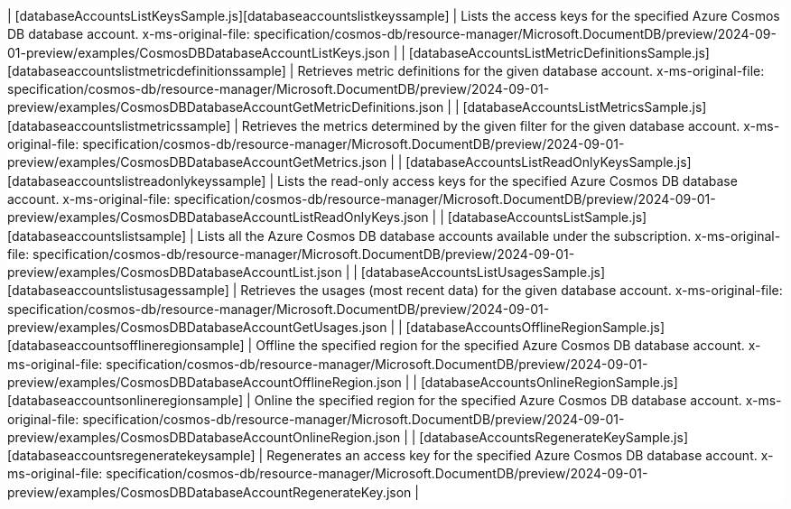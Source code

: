 | [databaseAccountsListKeysSample.js][databaseaccountslistkeyssample]                                                                             | Lists the access keys for the specified Azure Cosmos DB database account. x-ms-original-file: specification/cosmos-db/resource-manager/Microsoft.DocumentDB/preview/2024-09-01-preview/examples/CosmosDBDatabaseAccountListKeys.json                                                                                                                                                                                                                                                 |
| [databaseAccountsListMetricDefinitionsSample.js][databaseaccountslistmetricdefinitionssample]                                                   | Retrieves metric definitions for the given database account. x-ms-original-file: specification/cosmos-db/resource-manager/Microsoft.DocumentDB/preview/2024-09-01-preview/examples/CosmosDBDatabaseAccountGetMetricDefinitions.json                                                                                                                                                                                                                                                  |
| [databaseAccountsListMetricsSample.js][databaseaccountslistmetricssample]                                                                       | Retrieves the metrics determined by the given filter for the given database account. x-ms-original-file: specification/cosmos-db/resource-manager/Microsoft.DocumentDB/preview/2024-09-01-preview/examples/CosmosDBDatabaseAccountGetMetrics.json                                                                                                                                                                                                                                    |
| [databaseAccountsListReadOnlyKeysSample.js][databaseaccountslistreadonlykeyssample]                                                             | Lists the read-only access keys for the specified Azure Cosmos DB database account. x-ms-original-file: specification/cosmos-db/resource-manager/Microsoft.DocumentDB/preview/2024-09-01-preview/examples/CosmosDBDatabaseAccountListReadOnlyKeys.json                                                                                                                                                                                                                               |
| [databaseAccountsListSample.js][databaseaccountslistsample]                                                                                     | Lists all the Azure Cosmos DB database accounts available under the subscription. x-ms-original-file: specification/cosmos-db/resource-manager/Microsoft.DocumentDB/preview/2024-09-01-preview/examples/CosmosDBDatabaseAccountList.json                                                                                                                                                                                                                                             |
| [databaseAccountsListUsagesSample.js][databaseaccountslistusagessample]                                                                         | Retrieves the usages (most recent data) for the given database account. x-ms-original-file: specification/cosmos-db/resource-manager/Microsoft.DocumentDB/preview/2024-09-01-preview/examples/CosmosDBDatabaseAccountGetUsages.json                                                                                                                                                                                                                                                  |
| [databaseAccountsOfflineRegionSample.js][databaseaccountsofflineregionsample]                                                                   | Offline the specified region for the specified Azure Cosmos DB database account. x-ms-original-file: specification/cosmos-db/resource-manager/Microsoft.DocumentDB/preview/2024-09-01-preview/examples/CosmosDBDatabaseAccountOfflineRegion.json                                                                                                                                                                                                                                     |
| [databaseAccountsOnlineRegionSample.js][databaseaccountsonlineregionsample]                                                                     | Online the specified region for the specified Azure Cosmos DB database account. x-ms-original-file: specification/cosmos-db/resource-manager/Microsoft.DocumentDB/preview/2024-09-01-preview/examples/CosmosDBDatabaseAccountOnlineRegion.json                                                                                                                                                                                                                                       |
| [databaseAccountsRegenerateKeySample.js][databaseaccountsregeneratekeysample]                                                                   | Regenerates an access key for the specified Azure Cosmos DB database account. x-ms-original-file: specification/cosmos-db/resource-manager/Microsoft.DocumentDB/preview/2024-09-01-preview/examples/CosmosDBDatabaseAccountRegenerateKey.json                                                                                                                                                                                                                                        |
